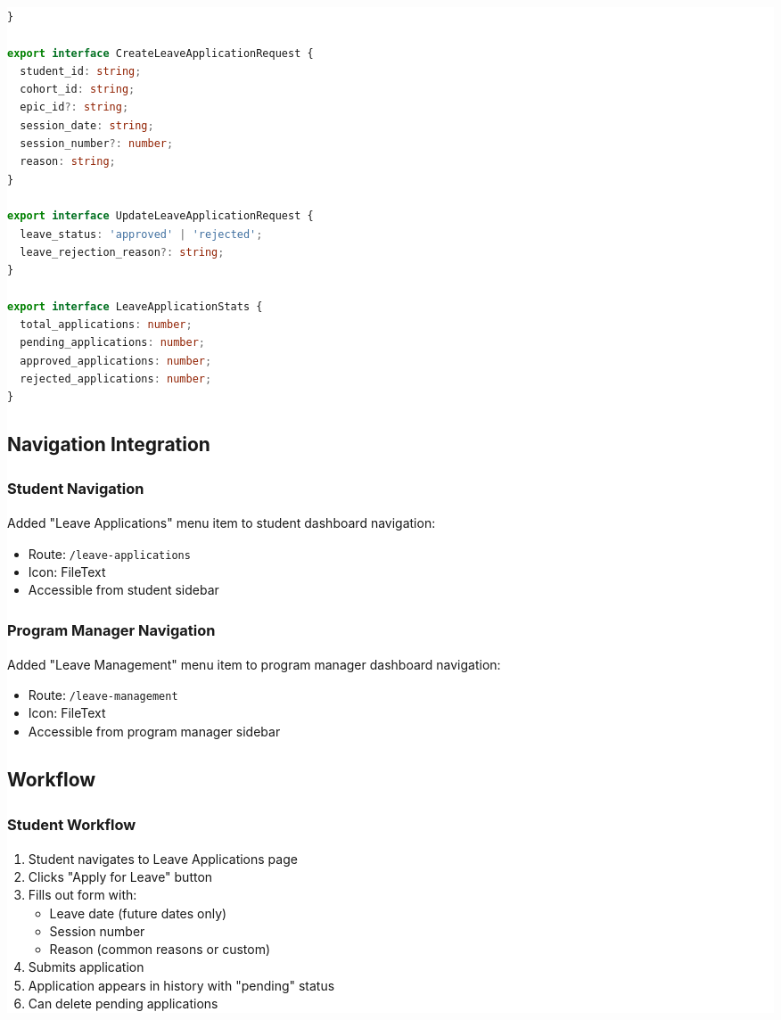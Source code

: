 ```typescript
}

export interface CreateLeaveApplicationRequest {
  student_id: string;
  cohort_id: string;
  epic_id?: string;
  session_date: string;
  session_number?: number;
  reason: string;
}

export interface UpdateLeaveApplicationRequest {
  leave_status: 'approved' | 'rejected';
  leave_rejection_reason?: string;
}

export interface LeaveApplicationStats {
  total_applications: number;
  pending_applications: number;
  approved_applications: number;
  rejected_applications: number;
}
```

## Navigation Integration

### Student Navigation

Added "Leave Applications" menu item to student dashboard navigation:

- Route: `/leave-applications`
- Icon: FileText
- Accessible from student sidebar

### Program Manager Navigation

Added "Leave Management" menu item to program manager dashboard navigation:

- Route: `/leave-management`
- Icon: FileText
- Accessible from program manager sidebar

## Workflow

### Student Workflow

1. Student navigates to Leave Applications page
2. Clicks "Apply for Leave" button
3. Fills out form with:
   - Leave date (future dates only)
   - Session number
   - Reason (common reasons or custom)
4. Submits application
5. Application appears in history with "pending" status
6. Can delete pending applications
